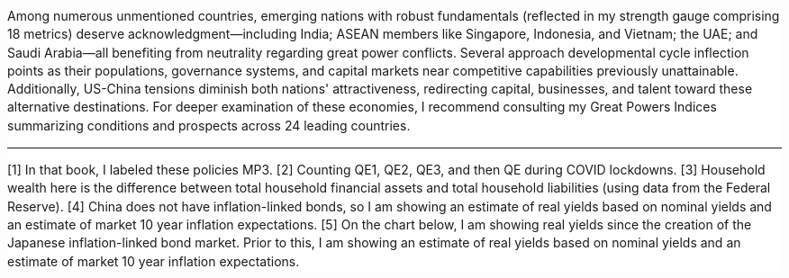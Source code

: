 Among numerous unmentioned countries, emerging nations with robust fundamentals (reflected in my strength gauge comprising 18 metrics) deserve acknowledgment—including India; ASEAN members like Singapore, Indonesia, and Vietnam; the UAE; and Saudi Arabia—all benefiting from neutrality regarding great power conflicts. Several approach developmental cycle inflection points as their populations, governance systems, and capital markets near competitive capabilities previously unattainable. Additionally, US-China tensions diminish both nations' attractiveness, redirecting capital, businesses, and talent toward these alternative destinations. For deeper examination of these economies, I recommend consulting my Great Powers Indices summarizing conditions and prospects across 24 leading countries.

---

[1] In that book, I labeled these policies MP3. [2] Counting QE1, QE2, QE3, and then QE during COVID lockdowns. [3] Household wealth here is the difference between total household financial assets and total household liabilities (using data from the Federal Reserve). [4] China does not have inflation-linked bonds, so I am showing an estimate of real yields based on nominal yields and an estimate of market 10 year inflation expectations. [5] On the chart below, I am showing real yields since the creation of the Japanese inflation-linked bond market. Prior to this, I am showing an estimate of real yields based on nominal yields and an estimate of market 10 year inflation expectations.